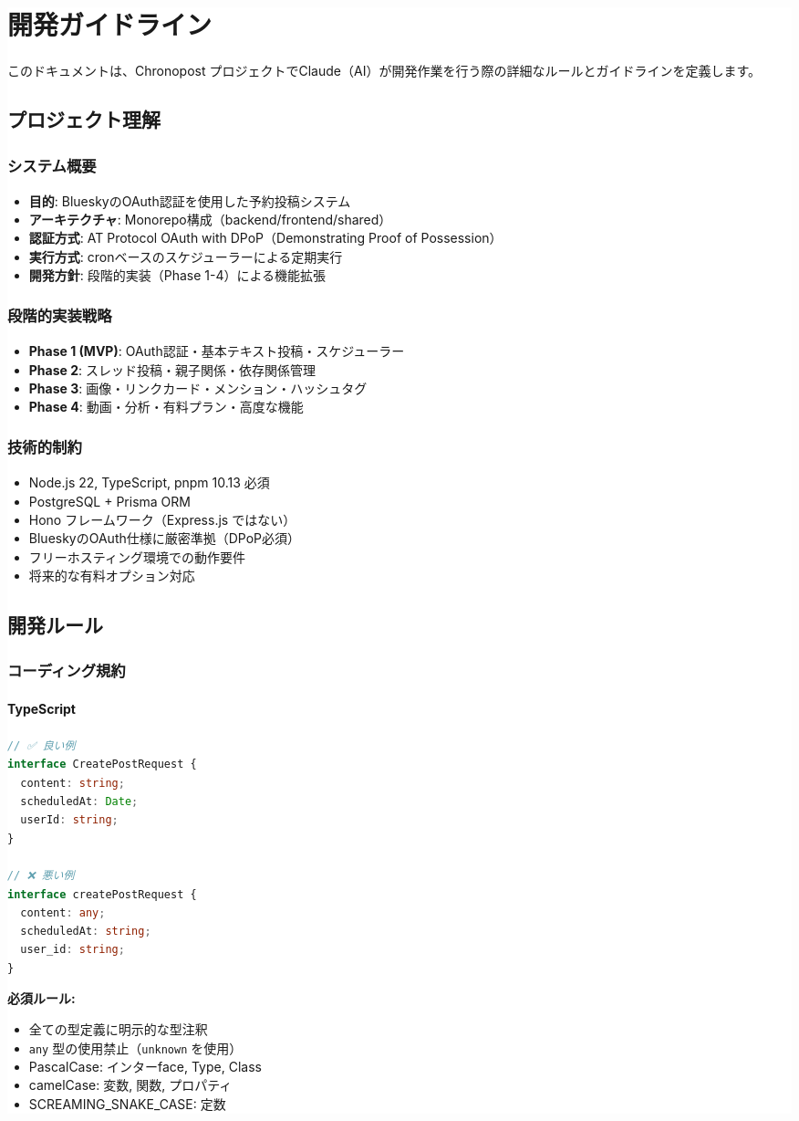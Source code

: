 # 開発ガイドライン

このドキュメントは、Chronopost プロジェクトでClaude（AI）が開発作業を行う際の詳細なルールとガイドラインを定義します。

## プロジェクト理解

### システム概要
- **目的**: BlueskyのOAuth認証を使用した予約投稿システム
- **アーキテクチャ**: Monorepo構成（backend/frontend/shared）
- **認証方式**: AT Protocol OAuth with DPoP（Demonstrating Proof of Possession）
- **実行方式**: cronベースのスケジューラーによる定期実行
- **開発方針**: 段階的実装（Phase 1-4）による機能拡張

### 段階的実装戦略
- **Phase 1 (MVP)**: OAuth認証・基本テキスト投稿・スケジューラー
- **Phase 2**: スレッド投稿・親子関係・依存関係管理
- **Phase 3**: 画像・リンクカード・メンション・ハッシュタグ
- **Phase 4**: 動画・分析・有料プラン・高度な機能

### 技術的制約
- Node.js 22, TypeScript, pnpm 10.13 必須
- PostgreSQL + Prisma ORM
- Hono フレームワーク（Express.js ではない）
- BlueskyのOAuth仕様に厳密準拠（DPoP必須）
- フリーホスティング環境での動作要件
- 将来的な有料オプション対応

## 開発ルール

### コーディング規約

#### TypeScript
```typescript
// ✅ 良い例
interface CreatePostRequest {
  content: string;
  scheduledAt: Date;
  userId: string;
}

// ❌ 悪い例
interface createPostRequest {
  content: any;
  scheduledAt: string;
  user_id: string;
}
```

**必須ルール:**
- 全ての型定義に明示的な型注釈
- `any` 型の使用禁止（`unknown` を使用）
- PascalCase: インターface, Type, Class
- camelCase: 変数, 関数, プロパティ
- SCREAMING_SNAKE_CASE: 定数
